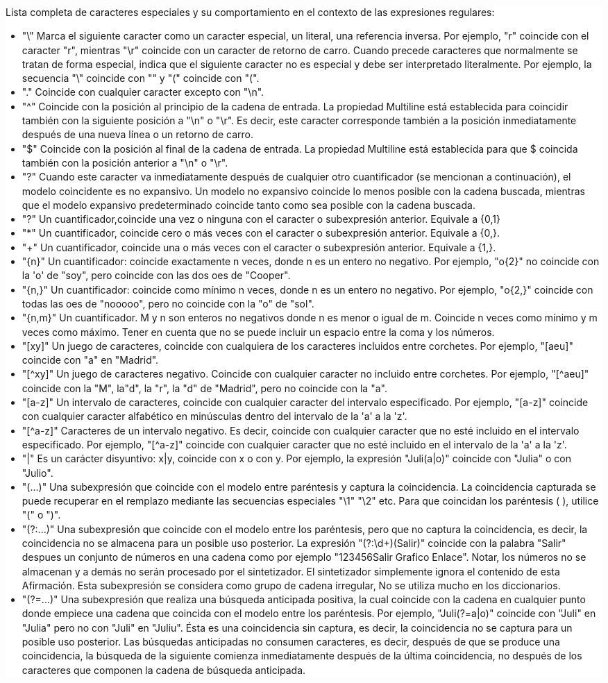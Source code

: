 Lista completa de caracteres especiales y su comportamiento en el contexto de las expresiones regulares:

*	"\\" Marca el siguiente caracter como un caracter especial, un literal, una referencia inversa. Por ejemplo, "r" coincide con el caracter "r", mientras  "\r" coincide con un caracter de retorno de carro. Cuando precede  caracteres que normalmente se tratan de forma especial, indica que el siguiente caracter no es especial y debe ser interpretado literalmente. Por ejemplo, la secuencia "\\" coincide con "\" y "\(" coincide con "(".
*	"." Coincide con cualquier caracter excepto con "\n".
*	"^" Coincide con la posición al principio de la cadena de entrada.  La propiedad Multiline está establecida para coincidir también con la siguiente posición a "\n" o "\r". Es decir, este caracter corresponde también a la posición inmediatamente después de una nueva línea o un retorno de carro.
*	"$" Coincide con la posición al final de la cadena de entrada. La propiedad Multiline  está establecida para que $ coincida también con la posición anterior a "\n" o "\r".
*	"?" Cuando este caracter va inmediatamente después de cualquier otro cuantificador (se mencionan a continuación), el modelo coincidente es no expansivo. Un modelo no expansivo coincide lo menos posible con la cadena buscada, mientras que el modelo expansivo predeterminado coincide tanto como sea posible con la cadena buscada.
*	"?" Un cuantificador,coincide una vez o ninguna con el caracter o subexpresión anterior. Equivale a {0,1}
*	"*" Un cuantificador, coincide cero o más veces con el caracter o subexpresión anterior. Equivale a {0,}.
*	"+" Un cuantificador, coincide una o más veces con el caracter o subexpresión anterior. Equivale a {1,}.
*	"{n}" Un cuantificador: coincide exactamente n veces, donde n es un entero no negativo. Por ejemplo, "o{2}" no coincide con la 'o' de "soy", pero coincide con las dos oes de "Cooper".
*	"{n,}" Un cuantificador: coincide como mínimo n veces, donde n es un entero no negativo. Por ejemplo, "o{2,}" coincide con todas las oes de "nooooo", pero no coincide con la "o" de "sol".
*	"{n,m}" Un cuantificador. M y n son enteros no negativos donde n es menor o igual de m. Coincide n veces como mínimo y m veces como máximo. Tener en cuenta que no se puede incluir un espacio entre la coma y los números.
*	"[xy]" Un juego de caracteres, coincide con cualquiera de los caracteres incluidos entre corchetes. Por ejemplo, "[aeu]" coincide con "a" en "Madrid". 
*	"[^xy]" Un juego de caracteres negativo. Coincide con cualquier caracter no incluido entre corchetes. Por ejemplo, "[^aeu]" coincide con la "M", la"d", la "r", la "d" de "Madrid", pero no coincide con la "a". 
*	"[a-z]" Un intervalo de caracteres, coincide con cualquier caracter del intervalo especificado. Por ejemplo, "[a-z]" coincide con cualquier caracter alfabético en minúsculas dentro del intervalo de la 'a' a la 'z'. 
*	"[^a-z]" Caracteres de un intervalo negativo. Es decir, coincide con cualquier caracter que no esté incluido en el intervalo especificado. Por ejemplo, "[^a-z]" coincide con cualquier caracter que no esté incluido en el intervalo de la 'a' a la 'z'.
*	"\|" Es un carácter disyuntivo: x|y, coincide con x o con y. Por ejemplo, la expresión "Juli(a|o)" coincide con "Julia" o con "Julio".
*	"(...)" Una subexpresión que coincide con el modelo entre paréntesis y captura la coincidencia. La coincidencia capturada se puede recuperar en el remplazo  mediante las secuencias especiales "\1" "\2" etc. Para que coincidan los paréntesis ( ), utilice "\(" o "\)".
*	"(?:...)" Una subexpresión que coincide con el modelo entre los paréntesis, pero que no captura la coincidencia, es decir, la coincidencia no se almacena para un posible uso posterior. La expresión "(?:\d+)(Salir)" coincide con la palabra "Salir" despues un conjunto de números en una cadena como por ejemplo "123456Salir Grafico Enlace". Notar, los números no se almacenan y a demás no serán   procesado por el sintetizador. El sintetizador simplemente ignora el contenido de esta Afirmación. Esta subexpresión se considera como  grupo de cadena irregular, No se utiliza mucho en los diccionarios.
*	"(?=...)" Una subexpresión que realiza una búsqueda anticipada positiva, la cual coincide con la cadena en cualquier punto donde empiece una cadena que coincida con el modelo entre los paréntesis. Por ejemplo, "Juli(?=a|o)" coincide con "Juli" en "Julia" pero no con "Juli" en "Juliu". Ésta es una coincidencia sin captura, es decir, la coincidencia no se captura para un posible uso posterior. Las búsquedas anticipadas no consumen caracteres, es decir, después de que se produce una coincidencia, la búsqueda de la siguiente comienza inmediatamente después de la última coincidencia, no después de los caracteres que componen la cadena de búsqueda anticipada.